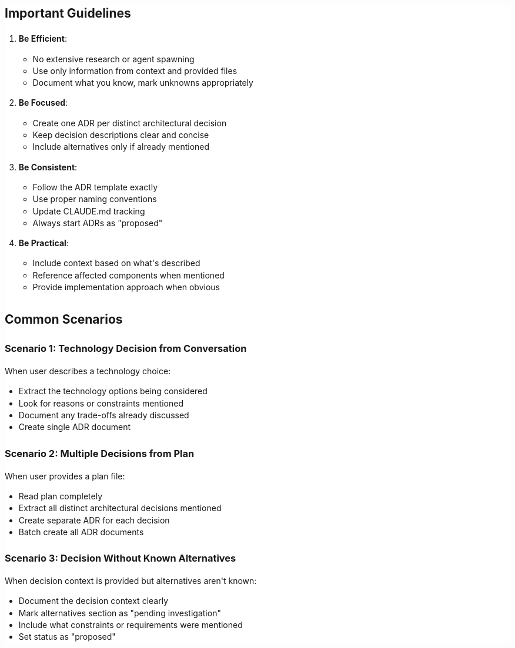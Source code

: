 ## Important Guidelines

1. **Be Efficient**:

   - No extensive research or agent spawning
   - Use only information from context and provided files
   - Document what you know, mark unknowns appropriately

2. **Be Focused**:

   - Create one ADR per distinct architectural decision
   - Keep decision descriptions clear and concise
   - Include alternatives only if already mentioned

3. **Be Consistent**:

   - Follow the ADR template exactly
   - Use proper naming conventions
   - Update CLAUDE.md tracking
   - Always start ADRs as "proposed"

4. **Be Practical**:

   - Include context based on what's described
   - Reference affected components when mentioned
   - Provide implementation approach when obvious

## Common Scenarios

### Scenario 1: Technology Decision from Conversation

When user describes a technology choice:

- Extract the technology options being considered
- Look for reasons or constraints mentioned
- Document any trade-offs already discussed
- Create single ADR document

### Scenario 2: Multiple Decisions from Plan

When user provides a plan file:

- Read plan completely
- Extract all distinct architectural decisions mentioned
- Create separate ADR for each decision
- Batch create all ADR documents

### Scenario 3: Decision Without Known Alternatives

When decision context is provided but alternatives aren't known:

- Document the decision context clearly
- Mark alternatives section as "pending investigation"
- Include what constraints or requirements were mentioned
- Set status as "proposed"
